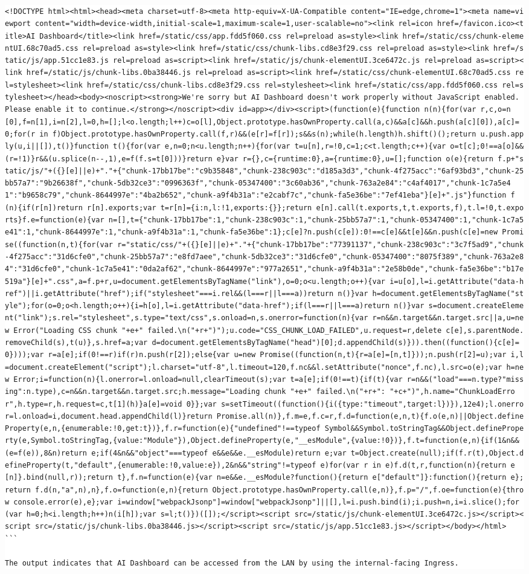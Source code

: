     <!DOCTYPE html><html><head><meta charset=utf-8><meta http-equiv=X-UA-Compatible content="IE=edge,chrome=1"><meta name=viewport content="width=device-width,initial-scale=1,maximum-scale=1,user-scalable=no"><link rel=icon href=/favicon.ico><title>AI Dashboard</title><link href=/static/css/app.fdd5f060.css rel=preload as=style><link href=/static/css/chunk-elementUI.68c70ad5.css rel=preload as=style><link href=/static/css/chunk-libs.cd8e3f29.css rel=preload as=style><link href=/static/js/app.51cc1e83.js rel=preload as=script><link href=/static/js/chunk-elementUI.3ce6472c.js rel=preload as=script><link href=/static/js/chunk-libs.0ba38446.js rel=preload as=script><link href=/static/css/chunk-elementUI.68c70ad5.css rel=stylesheet><link href=/static/css/chunk-libs.cd8e3f29.css rel=stylesheet><link href=/static/css/app.fdd5f060.css rel=stylesheet></head><body><noscript><strong>We're sorry but AI Dashboard doesn't work properly without JavaScript enabled. Please enable it to continue.</strong></noscript><div id=app></div><script>(function(e){function n(n){for(var r,c,o=n[0],f=n[1],i=n[2],l=0,h=[];l<o.length;l++)c=o[l],Object.prototype.hasOwnProperty.call(a,c)&&a[c]&&h.push(a[c][0]),a[c]=0;for(r in f)Object.prototype.hasOwnProperty.call(f,r)&&(e[r]=f[r]);s&&s(n);while(h.length)h.shift()();return u.push.apply(u,i||[]),t()}function t(){for(var e,n=0;n<u.length;n++){for(var t=u[n],r=!0,c=1;c<t.length;c++){var o=t[c];0!==a[o]&&(r=!1)}r&&(u.splice(n--,1),e=f(f.s=t[0]))}return e}var r={},c={runtime:0},a={runtime:0},u=[];function o(e){return f.p+"static/js/"+({}[e]||e)+"."+{"chunk-17bb17be":"c9b35848","chunk-238c903c":"d185a3d3","chunk-4f275acc":"6af93bd3","chunk-25bb57a7":"9b26638f","chunk-5db32ce3":"0996363f","chunk-05347400":"3c60ab36","chunk-763a2e84":"c4af4017","chunk-1c7a5e41":"b9658c79","chunk-8644997e":"4ba2b652","chunk-a9f4b31a":"e2cabf7c","chunk-fa5e36be":"7ef41eba"}[e]+".js"}function f(n){if(r[n])return r[n].exports;var t=r[n]={i:n,l:!1,exports:{}};return e[n].call(t.exports,t,t.exports,f),t.l=!0,t.exports}f.e=function(e){var n=[],t={"chunk-17bb17be":1,"chunk-238c903c":1,"chunk-25bb57a7":1,"chunk-05347400":1,"chunk-1c7a5e41":1,"chunk-8644997e":1,"chunk-a9f4b31a":1,"chunk-fa5e36be":1};c[e]?n.push(c[e]):0!==c[e]&&t[e]&&n.push(c[e]=new Promise((function(n,t){for(var r="static/css/"+({}[e]||e)+"."+{"chunk-17bb17be":"77391137","chunk-238c903c":"3c7f5ad9","chunk-4f275acc":"31d6cfe0","chunk-25bb57a7":"e8fd7aee","chunk-5db32ce3":"31d6cfe0","chunk-05347400":"8075f389","chunk-763a2e84":"31d6cfe0","chunk-1c7a5e41":"0da2af62","chunk-8644997e":"977a2651","chunk-a9f4b31a":"2e58b0de","chunk-fa5e36be":"b17e519a"}[e]+".css",a=f.p+r,u=document.getElementsByTagName("link"),o=0;o<u.length;o++){var i=u[o],l=i.getAttribute("data-href")||i.getAttribute("href");if("stylesheet"===i.rel&&(l===r||l===a))return n()}var h=document.getElementsByTagName("style");for(o=0;o<h.length;o++){i=h[o],l=i.getAttribute("data-href");if(l===r||l===a)return n()}var s=document.createElement("link");s.rel="stylesheet",s.type="text/css",s.onload=n,s.onerror=function(n){var r=n&&n.target&&n.target.src||a,u=new Error("Loading CSS chunk "+e+" failed.\n("+r+")");u.code="CSS_CHUNK_LOAD_FAILED",u.request=r,delete c[e],s.parentNode.removeChild(s),t(u)},s.href=a;var d=document.getElementsByTagName("head")[0];d.appendChild(s)})).then((function(){c[e]=0})));var r=a[e];if(0!==r)if(r)n.push(r[2]);else{var u=new Promise((function(n,t){r=a[e]=[n,t]}));n.push(r[2]=u);var i,l=document.createElement("script");l.charset="utf-8",l.timeout=120,f.nc&&l.setAttribute("nonce",f.nc),l.src=o(e);var h=new Error;i=function(n){l.onerror=l.onload=null,clearTimeout(s);var t=a[e];if(0!==t){if(t){var r=n&&("load"===n.type?"missing":n.type),c=n&&n.target&&n.target.src;h.message="Loading chunk "+e+" failed.\n("+r+": "+c+")",h.name="ChunkLoadError",h.type=r,h.request=c,t[1](h)}a[e]=void 0}};var s=setTimeout((function(){i({type:"timeout",target:l})}),12e4);l.onerror=l.onload=i,document.head.appendChild(l)}return Promise.all(n)},f.m=e,f.c=r,f.d=function(e,n,t){f.o(e,n)||Object.defineProperty(e,n,{enumerable:!0,get:t})},f.r=function(e){"undefined"!==typeof Symbol&&Symbol.toStringTag&&Object.defineProperty(e,Symbol.toStringTag,{value:"Module"}),Object.defineProperty(e,"__esModule",{value:!0})},f.t=function(e,n){if(1&n&&(e=f(e)),8&n)return e;if(4&n&&"object"===typeof e&&e&&e.__esModule)return e;var t=Object.create(null);if(f.r(t),Object.defineProperty(t,"default",{enumerable:!0,value:e}),2&n&&"string"!=typeof e)for(var r in e)f.d(t,r,function(n){return e[n]}.bind(null,r));return t},f.n=function(e){var n=e&&e.__esModule?function(){return e["default"]}:function(){return e};return f.d(n,"a",n),n},f.o=function(e,n){return Object.prototype.hasOwnProperty.call(e,n)},f.p="/",f.oe=function(e){throw console.error(e),e};var i=window["webpackJsonp"]=window["webpackJsonp"]||[],l=i.push.bind(i);i.push=n,i=i.slice();for(var h=0;h<i.length;h++)n(i[h]);var s=l;t()})([]);</script><script src=/static/js/chunk-elementUI.3ce6472c.js></script><script src=/static/js/chunk-libs.0ba38446.js></script><script src=/static/js/app.51cc1e83.js></script></body></html>
    ```

    The output indicates that AI Dashboard can be accessed from the LAN by using the internal-facing Ingress.



